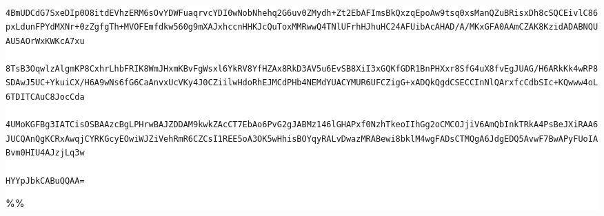 ```compressed-json
4BmUDCdG7SxeDIp0O8itdEVhzERM6sOvYDWFuaqrvcYDI0wNobNhehq2G6uv0ZMydh+Zt2EbAFImsBkQxzqEpoAw9tsq0xsManQZuBRisxDh8cSQCEivlC86pxLdunFPYdMXNr+0zZgfgTh+MVOFEmfdkw560g9mXAJxhccnHHKJcQuToxMMRwwQ4TNlUFrhHJhuHC24AFUibAcAHAD/A/MKxGFA0AAmCZAK8KzidADABNQUAU5AOrWxKWKcA7xu

8TsB3OqwlzAlgmKP8CxhrLhbFRIK8WmJHxmKBvFgWsxl6YkRV8YfHZAx8RkD3AV5u6EvSB8XiI3xGQKfGDR1BnPHXxr8SfG4uX8fvEgJUAG/H6ARkKk4wRP8SDAwJ5UC+YkuiCX/H6A9wNs6fG6CaAnvxUcVKy4J0CZiilwHdoRhEJMCdPHb4NEMdYUACYMUR6UFCZigG+xADQkQgdCSECCInNlQArxfcCdbSIc+KQwww4oL6TDITCAuC8JocCda

4UMoKGFBg3IATCisOSBAAzcBgLPHrwBAJZDDAM9kwkZAcCT7EbAo6PvG2gJABMz146lGHAPxf0NzhTkeoIIhGg2oCMCOJjiV6AmQbInkTRkA4PsBeJXiRAA6JUCQAnQgKCRxAwqjCYRKGcyEOwiWJZiVehRmR6CZCsI1REE5oA3OK5wHhisBOYqyRALvDwazMRABewi8bklM4wgFADsCTMQgA6JdgEDQ5AvwF7BwAPyFUoIABvm0HIU4AJzjLq3w

HYYpJbkCABuQQAA=
```
%%